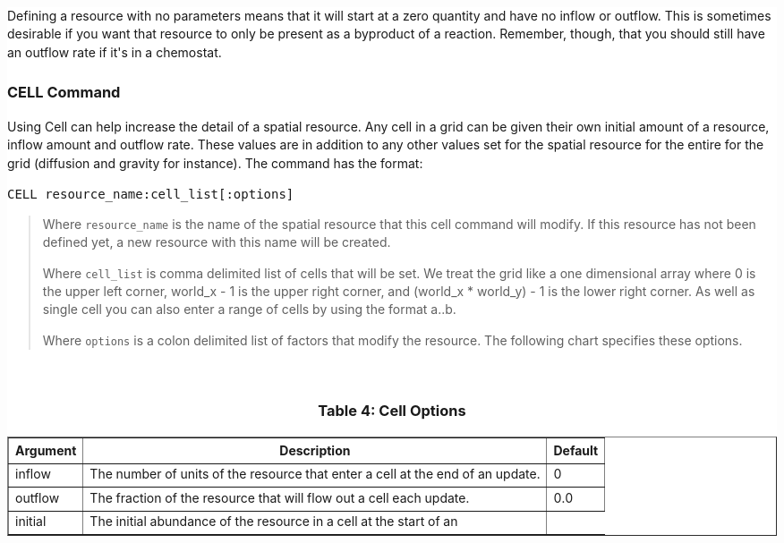 Defining a resource with no parameters means that it will start at a zero
quantity and have no inflow or outflow.  This is sometimes desirable if you
want that resource to only be present as a byproduct of a reaction.
Remember, though, that you should still have an outflow rate if it's in
a chemostat.


</p>

<h3><a name="CELL">CELL Command</a></h3>
<p>
Using Cell can help increase the detail of a spatial resource.  Any cell in a
grid can be given their own initial amount of a resource, inflow amount and 
outflow rate.  These values are in addition to any other values set for the
spatial resource for the entire for the grid (diffusion and gravity for 
instance). The command has the format:
</p>
  <pre>CELL resource_name:cell_list[:options]</pre>
<p>
<Blockquote>
Where <code>resource_name</code> is the name of the spatial resource that this 
cell command will modify.  If this resource has not been defined yet, a new 
resource with this name will be created.
</P>
<p>
Where <code>cell_list</code> is comma delimited list of cells that will be set.
We treat the grid like a one dimensional array where 0 is the upper left corner,
world_x - 1 is the upper right corner, and (world_x * world_y) - 1 is the 
lower right corner.  As well as single cell you can also enter a range of 
cells by using the format a..b.
</P>
<P>
Where <code>options</code> is a colon delimited list of factors that modify the 
resource. The following chart specifies these options.
</P>
</Blockquote>

<div align="center">
<p>&nbsp;</p>
<h3>Table 4: <span>Cell Options</span></h3>
<table border="1" cellpadding="2">
<tr>
  <th>Argument</th>
  <th>Description</th>
  <th>Default</th>
</tr>
<tr>
  <td class="rescell">inflow</td>
  <td>
    The number of units of the resource that enter a cell at the end of an 
    update.
  </td>
  <td>0</td>
</tr>
<tr>
  <td class="rescell">outflow</td>
  <td>
    The fraction of the resource that will flow out a cell each update.  
  </td>
  <td>0.0</td>
</tr>
<tr>
  <td class="rescell">initial</td>
  <td>
    The initial abundance of the resource in a cell at the start of an 